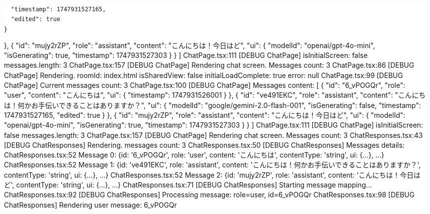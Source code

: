       "timestamp": 1747931527165,
      "edited": true
    }
  },
  {
    "id": "mujy2rZP",
    "role": "assistant",
    "content": "こんにちは！今日はど",
    "ui": {
      "modelId": "openai/gpt-4o-mini",
      "isGenerating": true,
      "timestamp": 1747931527303
    }
  }
]
ChatPage.tsx:111 [DEBUG ChatPage] isInitialScreen: false messages.length: 3
ChatPage.tsx:157 [DEBUG ChatPage] Rendering chat screen. Messages count: 3
ChatPage.tsx:86 [DEBUG ChatPage] Rendering. roomId: index.html isSharedView: false initialLoadComplete: true error: null
ChatPage.tsx:99 [DEBUG ChatPage] Current messages count: 3
ChatPage.tsx:100 [DEBUG ChatPage] Messages content: [
  {
    "id": "6_vPOGQr",
    "role": "user",
    "content": "こんにちは",
    "ui": {
      "timestamp": 1747931526001
    }
  },
  {
    "id": "ve491EKC",
    "role": "assistant",
    "content": "こんにちは！何かお手伝いできることはありますか？",
    "ui": {
      "modelId": "google/gemini-2.0-flash-001",
      "isGenerating": false,
      "timestamp": 1747931527165,
      "edited": true
    }
  },
  {
    "id": "mujy2rZP",
    "role": "assistant",
    "content": "こんにちは！今日はど",
    "ui": {
      "modelId": "openai/gpt-4o-mini",
      "isGenerating": true,
      "timestamp": 1747931527303
    }
  }
]
ChatPage.tsx:111 [DEBUG ChatPage] isInitialScreen: false messages.length: 3
ChatPage.tsx:157 [DEBUG ChatPage] Rendering chat screen. Messages count: 3
ChatResponses.tsx:43 [DEBUG ChatResponses] Rendering. messages count: 3
ChatResponses.tsx:50 [DEBUG ChatResponses] Messages details:
ChatResponses.tsx:52 Message 0: {id: '6_vPOGQr', role: 'user', content: 'こんにちは', contentType: 'string', ui: {…}, …}
ChatResponses.tsx:52 Message 1: {id: 've491EKC', role: 'assistant', content: 'こんにちは！何かお手伝いできることはありますか？', contentType: 'string', ui: {…}, …}
ChatResponses.tsx:52 Message 2: {id: 'mujy2rZP', role: 'assistant', content: 'こんにちは！今日はど', contentType: 'string', ui: {…}, …}
ChatResponses.tsx:71 [DEBUG ChatResponses] Starting message mapping...
ChatResponses.tsx:92 [DEBUG ChatResponses] Processing message: role=user, id=6_vPOGQr
ChatResponses.tsx:98 [DEBUG ChatResponses] Rendering user message: 6_vPOGQr